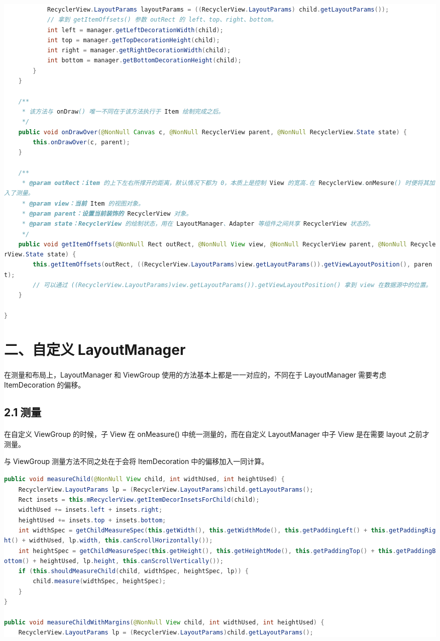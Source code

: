 ```java
            RecyclerView.LayoutParams layoutParams = ((RecyclerView.LayoutParams) child.getLayoutParams());
            // 拿到 getItemOffsets() 参数 outRect 的 left、top、right、bottom。
            int left = manager.getLeftDecorationWidth(child);
            int top = manager.getTopDecorationHeight(child);
            int right = manager.getRightDecorationWidth(child);
            int bottom = manager.getBottomDecorationHeight(child);
        }
    }

    /**
     * 该方法与 onDraw() 唯一不同在于该方法执行于 Item 绘制完成之后。
     */
    public void onDrawOver(@NonNull Canvas c, @NonNull RecyclerView parent, @NonNull RecyclerView.State state) {
        this.onDrawOver(c, parent);
    }

    /**
     * @param outRect：item 的上下左右所撑开的距离，默认情况下都为 0，本质上是控制 View 的宽高.在 RecyclerView.onMesure() 时便将其加入了测量。
     * @param view：当前 Item 的视图对象。
     * @param parent：设置当前装饰的 RecyclerView 对象。
     * @param state：RecyclerView 的绘制状态，用在 LayoutManager、Adapter 等组件之间共享 RecyclerView 状态的。
     */
    public void getItemOffsets(@NonNull Rect outRect, @NonNull View view, @NonNull RecyclerView parent, @NonNull RecyclerView.State state) {
        this.getItemOffsets(outRect, ((RecyclerView.LayoutParams)view.getLayoutParams()).getViewLayoutPosition(), parent);
        // 可以通过 ((RecyclerView.LayoutParams)view.getLayoutParams()).getViewLayoutPosition() 拿到 view 在数据源中的位置。
    }

}
```

# 二、自定义 LayoutManager

在测量和布局上，LayoutManager 和 ViewGroup 使用的方法基本上都是一一对应的，不同在于 LayoutManager 需要考虑 ItemDecoration 的偏移。

## 2.1 测量

在自定义 ViewGroup 的时候，子 View 在 onMeasure() 中统一测量的，而在自定义 LayoutManager 中子 View 是在需要 layout 之前才测量。

与 ViewGroup 测量方法不同之处在于会将 ItemDecoration 中的偏移加入一同计算。

```java
public void measureChild(@NonNull View child, int widthUsed, int heightUsed) {
    RecyclerView.LayoutParams lp = (RecyclerView.LayoutParams)child.getLayoutParams();
    Rect insets = this.mRecyclerView.getItemDecorInsetsForChild(child);
    widthUsed += insets.left + insets.right;
    heightUsed += insets.top + insets.bottom;
    int widthSpec = getChildMeasureSpec(this.getWidth(), this.getWidthMode(), this.getPaddingLeft() + this.getPaddingRight() + widthUsed, lp.width, this.canScrollHorizontally());
    int heightSpec = getChildMeasureSpec(this.getHeight(), this.getHeightMode(), this.getPaddingTop() + this.getPaddingBottom() + heightUsed, lp.height, this.canScrollVertically());
    if (this.shouldMeasureChild(child, widthSpec, heightSpec, lp)) {
        child.measure(widthSpec, heightSpec);
    }
}

public void measureChildWithMargins(@NonNull View child, int widthUsed, int heightUsed) {
    RecyclerView.LayoutParams lp = (RecyclerView.LayoutParams)child.getLayoutParams();
```